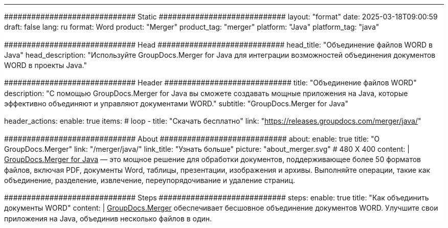
---
############################# Static ############################
layout: "format"
date:  2025-03-18T09:00:59
draft: false
lang: ru
format: Word
product: "Merger"
product_tag: "merger"
platform: "Java"
platform_tag: "java"

############################# Head ############################
head_title: "Объединение файлов WORD в Java"
head_description: "Используйте GroupDocs.Merger for Java для интеграции возможностей объединения документов WORD в проекты Java."

############################# Header ############################
title: "Объединение файлов WORD" 
description: "С помощью GroupDocs.Merger for Java вы сможете создавать мощные приложения на Java, которые эффективно объединяют и управляют документами WORD."
subtitle: "GroupDocs.Merger for Java" 

header_actions:
  enable: true
  items:
    #  loop
    - title: "Скачать бесплатно"
      link: "https://releases.groupdocs.com/merger/java/"
      
############################# About ############################
about:
    enable: true
    title: "О GroupDocs.Merger"
    link: "/merger/java/"
    link_title: "Узнать больше"
    picture: "about_merger.svg" # 480 X 400
    content: |
       [GroupDocs.Merger for Java](/merger/java/) — это мощное решение для обработки документов, поддерживающее более 50 форматов файлов, включая PDF, документы Word, таблицы, презентации, изображения и архивы. Выполняйте операции, такие как объединение, разделение, извлечение, переупорядочивание и удаление страниц.

############################# Steps ############################
steps:
    enable: true
    title: "Как объединить документы WORD"
    content: |
      [GroupDocs.Merger](/merger/java/) обеспечивает бесшовное объединение документов WORD. Улучшите свои приложения на Java, объединив несколько файлов в один.
      